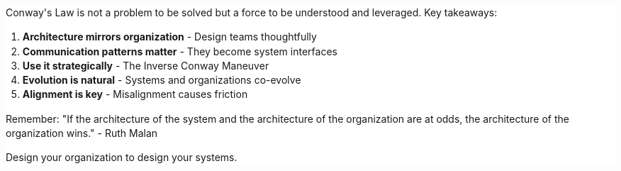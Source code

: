 Conway's Law is not a problem to be solved but a force to be understood and leveraged. Key takeaways:

1. **Architecture mirrors organization** - Design teams thoughtfully
2. **Communication patterns matter** - They become system interfaces
3. **Use it strategically** - The Inverse Conway Maneuver
4. **Evolution is natural** - Systems and organizations co-evolve
5. **Alignment is key** - Misalignment causes friction

Remember: "If the architecture of the system and the architecture of the organization are at odds, the architecture of
the organization wins." - Ruth Malan

Design your organization to design your systems.
